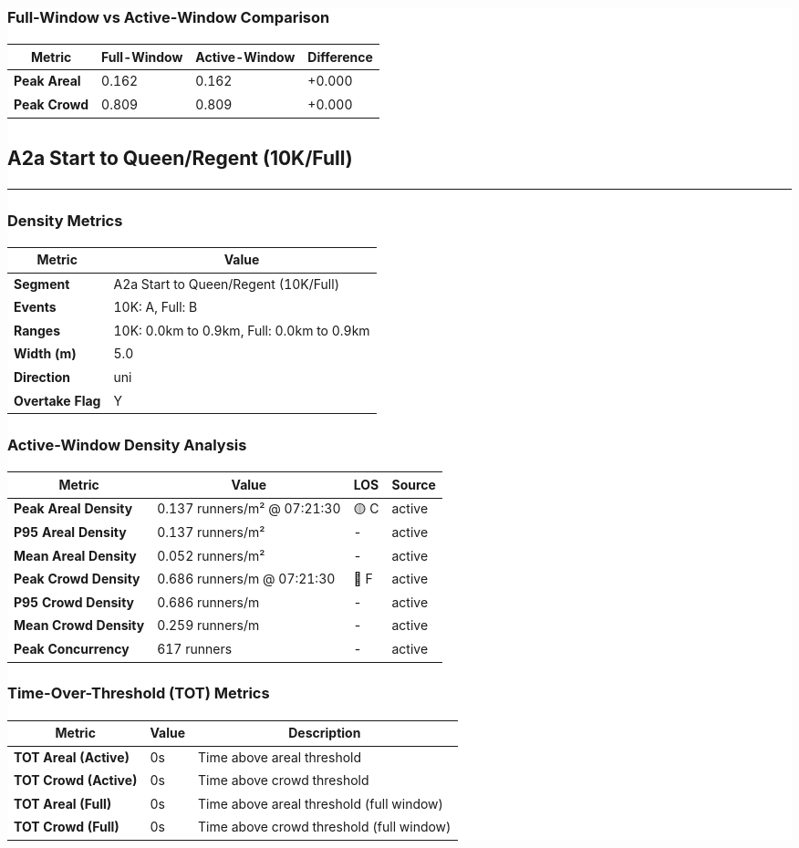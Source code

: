 ### Full-Window vs Active-Window Comparison

| Metric | Full-Window | Active-Window | Difference |
|--------|-------------|---------------|------------|
| **Peak Areal** | 0.162 | 0.162 | +0.000 |
| **Peak Crowd** | 0.809 | 0.809 | +0.000 |


## A2a Start to Queen/Regent (10K/Full)
--------------------------------------------------------------------------------

### Density Metrics

| Metric | Value |
|--------|-------|
| **Segment** | A2a Start to Queen/Regent (10K/Full) |
| **Events** | 10K: A, Full: B |
| **Ranges** | 10K: 0.0km to 0.9km, Full: 0.0km to 0.9km |
| **Width (m)** | 5.0 |
| **Direction** | uni |
| **Overtake Flag** | Y |

### Active-Window Density Analysis

| Metric | Value | LOS | Source |
|--------|-------|-----|--------|
| **Peak Areal Density** | 0.137 runners/m² @ 07:21:30 | 🟡 C | active |
| **P95 Areal Density** | 0.137 runners/m² | - | active |
| **Mean Areal Density** | 0.052 runners/m² | - | active |
| **Peak Crowd Density** | 0.686 runners/m @ 07:21:30 | 🔴 F | active |
| **P95 Crowd Density** | 0.686 runners/m | - | active |
| **Mean Crowd Density** | 0.259 runners/m | - | active |
| **Peak Concurrency** | 617 runners | - | active |

### Time-Over-Threshold (TOT) Metrics

| Metric | Value | Description |
|--------|-------|-------------|
| **TOT Areal (Active)** | 0s | Time above areal threshold |
| **TOT Crowd (Active)** | 0s | Time above crowd threshold |
| **TOT Areal (Full)** | 0s | Time above areal threshold (full window) |
| **TOT Crowd (Full)** | 0s | Time above crowd threshold (full window) |
